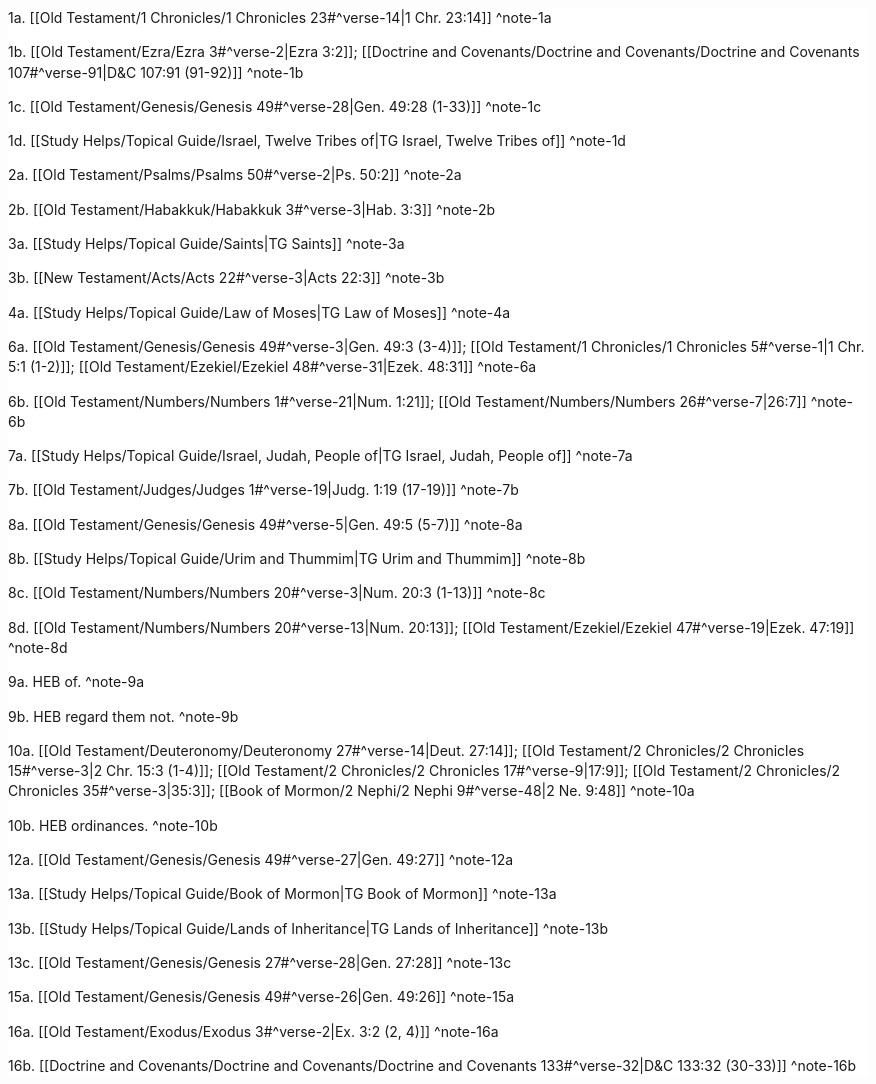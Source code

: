 1a. [[Old Testament/1 Chronicles/1 Chronicles 23#^verse-14|1 Chr. 23:14]] ^note-1a

1b. [[Old Testament/Ezra/Ezra 3#^verse-2|Ezra 3:2]]; [[Doctrine and Covenants/Doctrine and Covenants/Doctrine and Covenants 107#^verse-91|D&C 107:91 (91-92)]] ^note-1b

1c. [[Old Testament/Genesis/Genesis 49#^verse-28|Gen. 49:28 (1-33)]] ^note-1c

1d. [[Study Helps/Topical Guide/Israel, Twelve Tribes of|TG Israel, Twelve Tribes of]] ^note-1d

2a. [[Old Testament/Psalms/Psalms 50#^verse-2|Ps. 50:2]] ^note-2a

2b. [[Old Testament/Habakkuk/Habakkuk 3#^verse-3|Hab. 3:3]] ^note-2b

3a. [[Study Helps/Topical Guide/Saints|TG Saints]] ^note-3a

3b. [[New Testament/Acts/Acts 22#^verse-3|Acts 22:3]] ^note-3b

4a. [[Study Helps/Topical Guide/Law of Moses|TG Law of Moses]] ^note-4a

6a. [[Old Testament/Genesis/Genesis 49#^verse-3|Gen. 49:3 (3-4)]]; [[Old Testament/1 Chronicles/1 Chronicles 5#^verse-1|1 Chr. 5:1 (1-2)]]; [[Old Testament/Ezekiel/Ezekiel 48#^verse-31|Ezek. 48:31]] ^note-6a

6b. [[Old Testament/Numbers/Numbers 1#^verse-21|Num. 1:21]]; [[Old Testament/Numbers/Numbers 26#^verse-7|26:7]] ^note-6b

7a. [[Study Helps/Topical Guide/Israel, Judah, People of|TG Israel, Judah, People of]] ^note-7a

7b. [[Old Testament/Judges/Judges 1#^verse-19|Judg. 1:19 (17-19)]] ^note-7b

8a. [[Old Testament/Genesis/Genesis 49#^verse-5|Gen. 49:5 (5-7)]] ^note-8a

8b. [[Study Helps/Topical Guide/Urim and Thummim|TG Urim and Thummim]] ^note-8b

8c. [[Old Testament/Numbers/Numbers 20#^verse-3|Num. 20:3 (1-13)]] ^note-8c

8d. [[Old Testament/Numbers/Numbers 20#^verse-13|Num. 20:13]]; [[Old Testament/Ezekiel/Ezekiel 47#^verse-19|Ezek. 47:19]] ^note-8d

9a. HEB of. ^note-9a

9b. HEB regard them not. ^note-9b

10a. [[Old Testament/Deuteronomy/Deuteronomy 27#^verse-14|Deut. 27:14]]; [[Old Testament/2 Chronicles/2 Chronicles 15#^verse-3|2 Chr. 15:3 (1-4)]]; [[Old Testament/2 Chronicles/2 Chronicles 17#^verse-9|17:9]]; [[Old Testament/2 Chronicles/2 Chronicles 35#^verse-3|35:3]]; [[Book of Mormon/2 Nephi/2 Nephi 9#^verse-48|2 Ne. 9:48]] ^note-10a

10b. HEB ordinances. ^note-10b

12a. [[Old Testament/Genesis/Genesis 49#^verse-27|Gen. 49:27]] ^note-12a

13a. [[Study Helps/Topical Guide/Book of Mormon|TG Book of Mormon]] ^note-13a

13b. [[Study Helps/Topical Guide/Lands of Inheritance|TG Lands of Inheritance]] ^note-13b

13c. [[Old Testament/Genesis/Genesis 27#^verse-28|Gen. 27:28]] ^note-13c

15a. [[Old Testament/Genesis/Genesis 49#^verse-26|Gen. 49:26]] ^note-15a

16a. [[Old Testament/Exodus/Exodus 3#^verse-2|Ex. 3:2 (2, 4)]] ^note-16a

16b. [[Doctrine and Covenants/Doctrine and Covenants/Doctrine and Covenants 133#^verse-32|D&C 133:32 (30-33)]] ^note-16b
